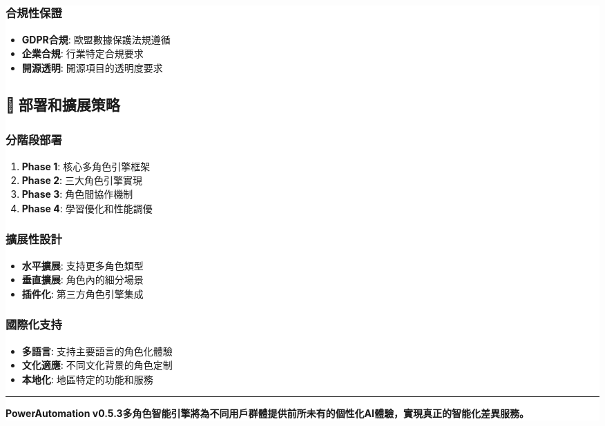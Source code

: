 ### **合規性保證**
- **GDPR合規**: 歐盟數據保護法規遵循
- **企業合規**: 行業特定合規要求
- **開源透明**: 開源項目的透明度要求

## 🚀 **部署和擴展策略**

### **分階段部署**
1. **Phase 1**: 核心多角色引擎框架
2. **Phase 2**: 三大角色引擎實現
3. **Phase 3**: 角色間協作機制
4. **Phase 4**: 學習優化和性能調優

### **擴展性設計**
- **水平擴展**: 支持更多角色類型
- **垂直擴展**: 角色內的細分場景
- **插件化**: 第三方角色引擎集成

### **國際化支持**
- **多語言**: 支持主要語言的角色化體驗
- **文化適應**: 不同文化背景的角色定制
- **本地化**: 地區特定的功能和服務

---

**PowerAutomation v0.5.3多角色智能引擎將為不同用戶群體提供前所未有的個性化AI體驗，實現真正的智能化差異服務。**

